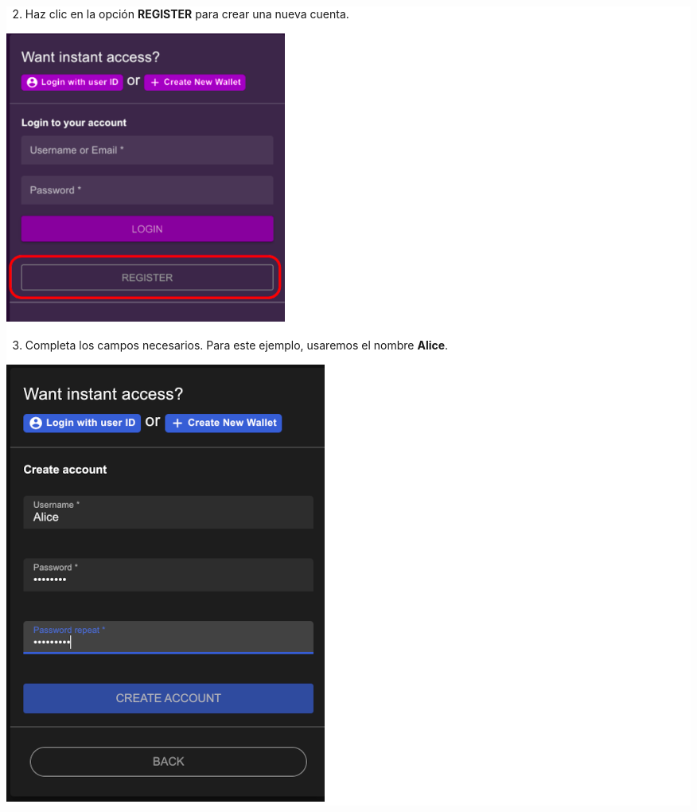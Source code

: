 2. Haz clic en la opción **REGISTER** para crear una nueva cuenta.

![lnbits 2](./assets/images/lnbits/lnbits2.png)

3. Completa los campos necesarios. Para este ejemplo, usaremos el nombre **Alice**.

![lnbits 3](./assets/images/lnbits/lnbits3.png)
